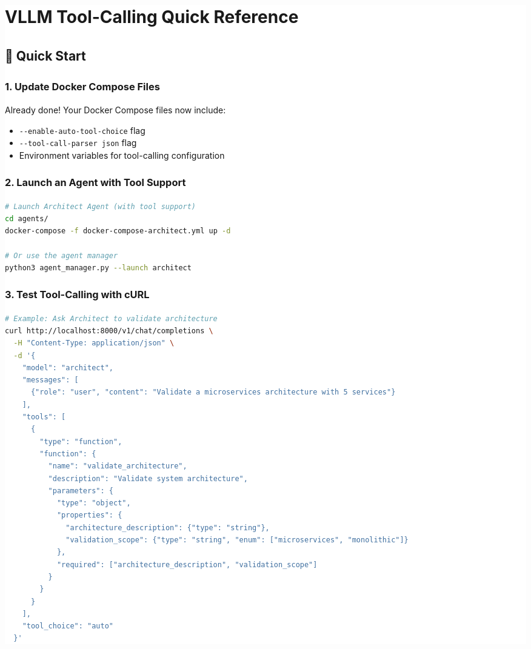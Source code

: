 # VLLM Tool-Calling Quick Reference

## 🚀 Quick Start

### 1. Update Docker Compose Files
Already done! Your Docker Compose files now include:
- `--enable-auto-tool-choice` flag
- `--tool-call-parser json` flag
- Environment variables for tool-calling configuration

### 2. Launch an Agent with Tool Support

```bash
# Launch Architect Agent (with tool support)
cd agents/
docker-compose -f docker-compose-architect.yml up -d

# Or use the agent manager
python3 agent_manager.py --launch architect
```

### 3. Test Tool-Calling with cURL

```bash
# Example: Ask Architect to validate architecture
curl http://localhost:8000/v1/chat/completions \
  -H "Content-Type: application/json" \
  -d '{
    "model": "architect",
    "messages": [
      {"role": "user", "content": "Validate a microservices architecture with 5 services"}
    ],
    "tools": [
      {
        "type": "function",
        "function": {
          "name": "validate_architecture",
          "description": "Validate system architecture",
          "parameters": {
            "type": "object",
            "properties": {
              "architecture_description": {"type": "string"},
              "validation_scope": {"type": "string", "enum": ["microservices", "monolithic"]}
            },
            "required": ["architecture_description", "validation_scope"]
          }
        }
      }
    ],
    "tool_choice": "auto"
  }'
```
